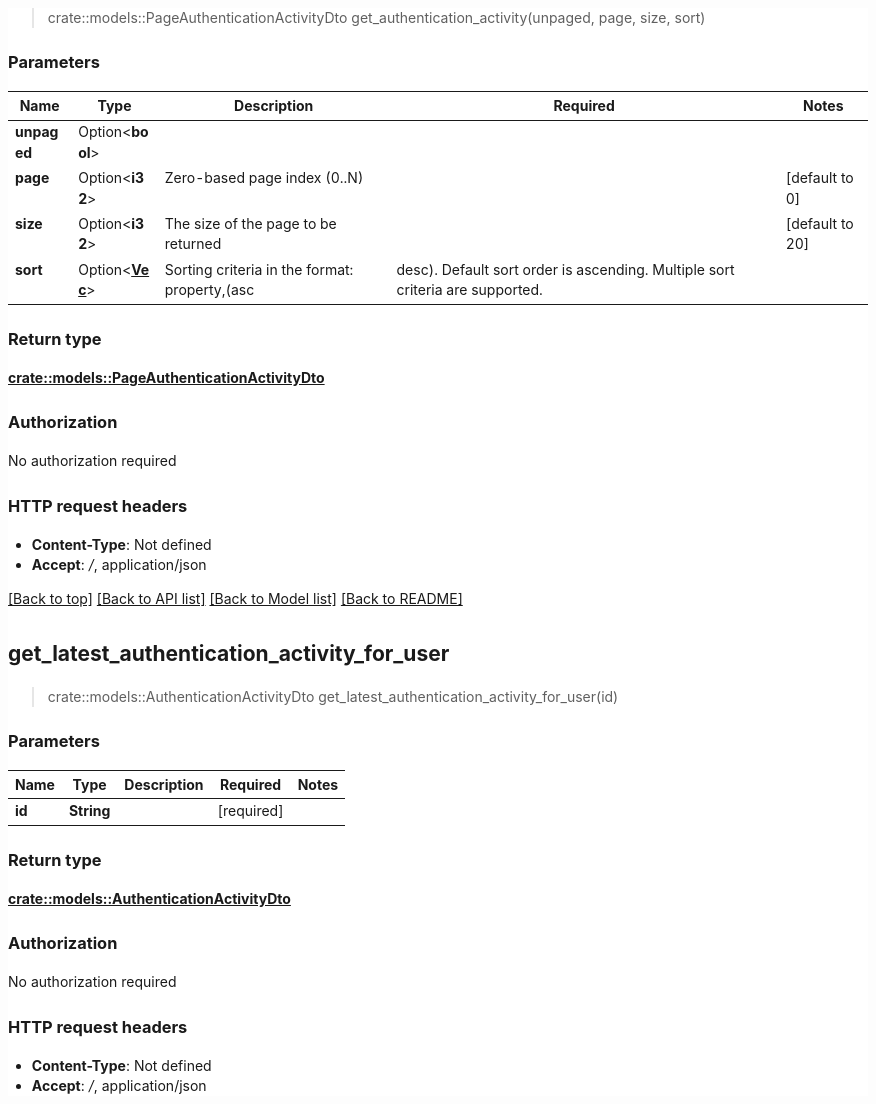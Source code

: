 > crate::models::PageAuthenticationActivityDto get_authentication_activity(unpaged, page, size, sort)


### Parameters


Name | Type | Description  | Required | Notes
------------- | ------------- | ------------- | ------------- | -------------
**unpaged** | Option<**bool**> |  |  |
**page** | Option<**i32**> | Zero-based page index (0..N) |  |[default to 0]
**size** | Option<**i32**> | The size of the page to be returned |  |[default to 20]
**sort** | Option<[**Vec<String>**](String.md)> | Sorting criteria in the format: property,(asc|desc). Default sort order is ascending. Multiple sort criteria are supported. |  |

### Return type

[**crate::models::PageAuthenticationActivityDto**](PageAuthenticationActivityDto.md)

### Authorization

No authorization required

### HTTP request headers

- **Content-Type**: Not defined
- **Accept**: */*, application/json

[[Back to top]](#) [[Back to API list]](../README.md#documentation-for-api-endpoints) [[Back to Model list]](../README.md#documentation-for-models) [[Back to README]](../README.md)


## get_latest_authentication_activity_for_user

> crate::models::AuthenticationActivityDto get_latest_authentication_activity_for_user(id)


### Parameters


Name | Type | Description  | Required | Notes
------------- | ------------- | ------------- | ------------- | -------------
**id** | **String** |  | [required] |

### Return type

[**crate::models::AuthenticationActivityDto**](AuthenticationActivityDto.md)

### Authorization

No authorization required

### HTTP request headers

- **Content-Type**: Not defined
- **Accept**: */*, application/json
